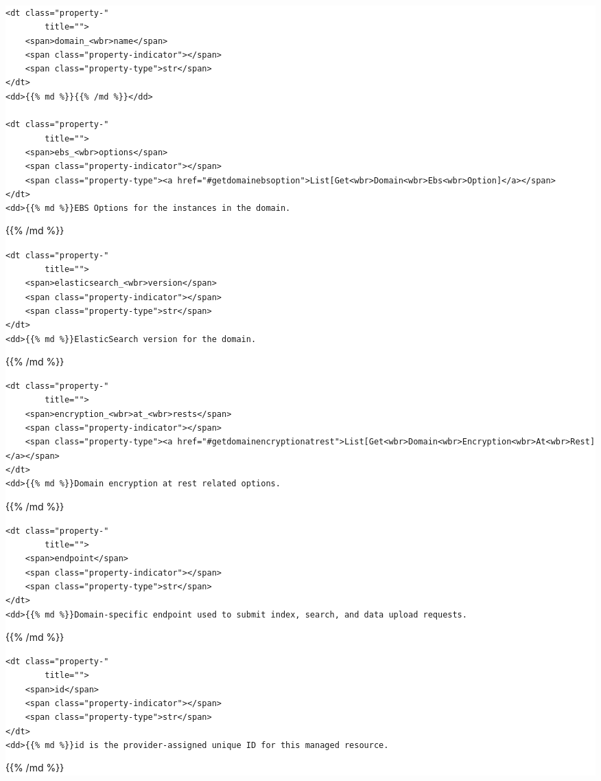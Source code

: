     <dt class="property-"
            title="">
        <span>domain_<wbr>name</span>
        <span class="property-indicator"></span>
        <span class="property-type">str</span>
    </dt>
    <dd>{{% md %}}{{% /md %}}</dd>

    <dt class="property-"
            title="">
        <span>ebs_<wbr>options</span>
        <span class="property-indicator"></span>
        <span class="property-type"><a href="#getdomainebsoption">List[Get<wbr>Domain<wbr>Ebs<wbr>Option]</a></span>
    </dt>
    <dd>{{% md %}}EBS Options for the instances in the domain.
{{% /md %}}</dd>

    <dt class="property-"
            title="">
        <span>elasticsearch_<wbr>version</span>
        <span class="property-indicator"></span>
        <span class="property-type">str</span>
    </dt>
    <dd>{{% md %}}ElasticSearch version for the domain.
{{% /md %}}</dd>

    <dt class="property-"
            title="">
        <span>encryption_<wbr>at_<wbr>rests</span>
        <span class="property-indicator"></span>
        <span class="property-type"><a href="#getdomainencryptionatrest">List[Get<wbr>Domain<wbr>Encryption<wbr>At<wbr>Rest]</a></span>
    </dt>
    <dd>{{% md %}}Domain encryption at rest related options.
{{% /md %}}</dd>

    <dt class="property-"
            title="">
        <span>endpoint</span>
        <span class="property-indicator"></span>
        <span class="property-type">str</span>
    </dt>
    <dd>{{% md %}}Domain-specific endpoint used to submit index, search, and data upload requests.
{{% /md %}}</dd>

    <dt class="property-"
            title="">
        <span>id</span>
        <span class="property-indicator"></span>
        <span class="property-type">str</span>
    </dt>
    <dd>{{% md %}}id is the provider-assigned unique ID for this managed resource.
{{% /md %}}</dd>
